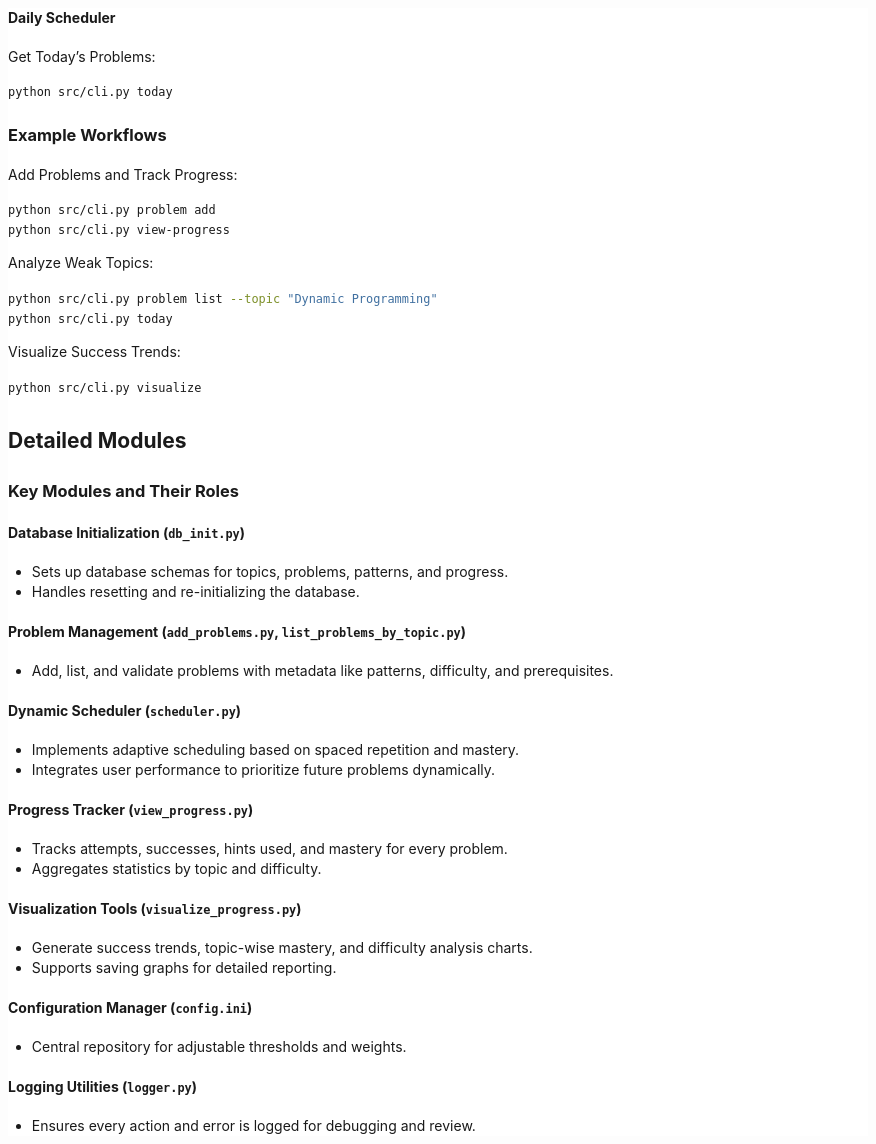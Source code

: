 #### Daily Scheduler
Get Today’s Problems:
```sh
python src/cli.py today
```

### Example Workflows
Add Problems and Track Progress:
```sh
python src/cli.py problem add
python src/cli.py view-progress
```

Analyze Weak Topics:
```sh
python src/cli.py problem list --topic "Dynamic Programming"
python src/cli.py today
```

Visualize Success Trends:
```sh
python src/cli.py visualize
```

## Detailed Modules

### Key Modules and Their Roles

#### Database Initialization (`db_init.py`)
- Sets up database schemas for topics, problems, patterns, and progress.
- Handles resetting and re-initializing the database.

#### Problem Management (`add_problems.py`, `list_problems_by_topic.py`)
- Add, list, and validate problems with metadata like patterns, difficulty, and prerequisites.

#### Dynamic Scheduler (`scheduler.py`)
- Implements adaptive scheduling based on spaced repetition and mastery.
- Integrates user performance to prioritize future problems dynamically.

#### Progress Tracker (`view_progress.py`)
- Tracks attempts, successes, hints used, and mastery for every problem.
- Aggregates statistics by topic and difficulty.

#### Visualization Tools (`visualize_progress.py`)
- Generate success trends, topic-wise mastery, and difficulty analysis charts.
- Supports saving graphs for detailed reporting.

#### Configuration Manager (`config.ini`)
- Central repository for adjustable thresholds and weights.

#### Logging Utilities (`logger.py`)
- Ensures every action and error is logged for debugging and review.

